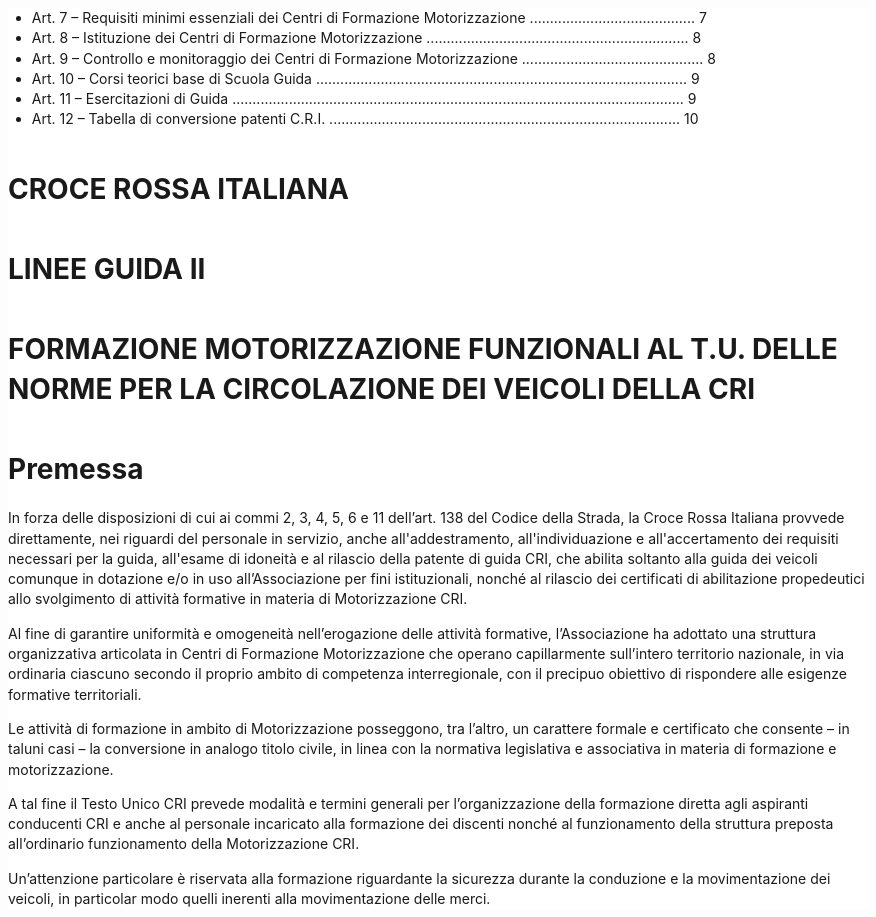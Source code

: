 - Art. 7 – Requisiti minimi essenziali dei Centri di Formazione Motorizzazione ......................................... 7
- Art. 8 – Istituzione dei Centri di Formazione Motorizzazione ................................................................. 8
- Art. 9 – Controllo e monitoraggio dei Centri di Formazione Motorizzazione ............................................. 8
- Art. 10 – Corsi teorici base di Scuola Guida ............................................................................................ 9
- Art. 11 – Esercitazioni di Guida ................................................................................................................ 9
- Art. 12 – Tabella di conversione patenti C.R.I. ....................................................................................... 10

# CRΟCΕ RΟSSΑ ΙΤΑLΙΑΝΑ

# LINEE GUIDA II

# FORMAZIONE MOTORIZZAZIONE FUNZIONALI AL T.U. DELLE NORME PER LA CIRCOLAZIONE DEI VEICOLI DELLA CRI

# Premessa

In forza delle disposizioni di cui ai commi 2, 3, 4, 5, 6 e 11 dell’art. 138 del Codice della Strada, la Croce Rossa Italiana provvede direttamente, nei riguardi del personale in servizio, anche all'addestramento, all'individuazione e all'accertamento dei requisiti necessari per la guida, all'esame di idoneità e al rilascio della patente di guida CRI, che abilita soltanto alla guida dei veicoli comunque in dotazione e/o in uso all’Associazione per fini istituzionali, nonché al rilascio dei certificati di abilitazione propedeutici allo svolgimento di attività formative in materia di Motorizzazione CRI.

Al fine di garantire uniformità e omogeneità nell’erogazione delle attività formative, l’Associazione ha adottato una struttura organizzativa articolata in Centri di Formazione Motorizzazione che operano capillarmente sull’intero territorio nazionale, in via ordinaria ciascuno secondo il proprio ambito di competenza interregionale, con il precipuo obiettivo di rispondere alle esigenze formative territoriali.

Le attività di formazione in ambito di Motorizzazione posseggono, tra l’altro, un carattere formale e certificato che consente – in taluni casi – la conversione in analogo titolo civile, in linea con la normativa legislativa e associativa in materia di formazione e motorizzazione.

A tal fine il Testo Unico CRI prevede modalità e termini generali per l’organizzazione della formazione diretta agli aspiranti conducenti CRI e anche al personale incaricato alla formazione dei discenti nonché al funzionamento della struttura preposta all’ordinario funzionamento della Motorizzazione CRI.

Un’attenzione particolare è riservata alla formazione riguardante la sicurezza durante la conduzione e la movimentazione dei veicoli, in particolar modo quelli inerenti alla movimentazione delle merci.
